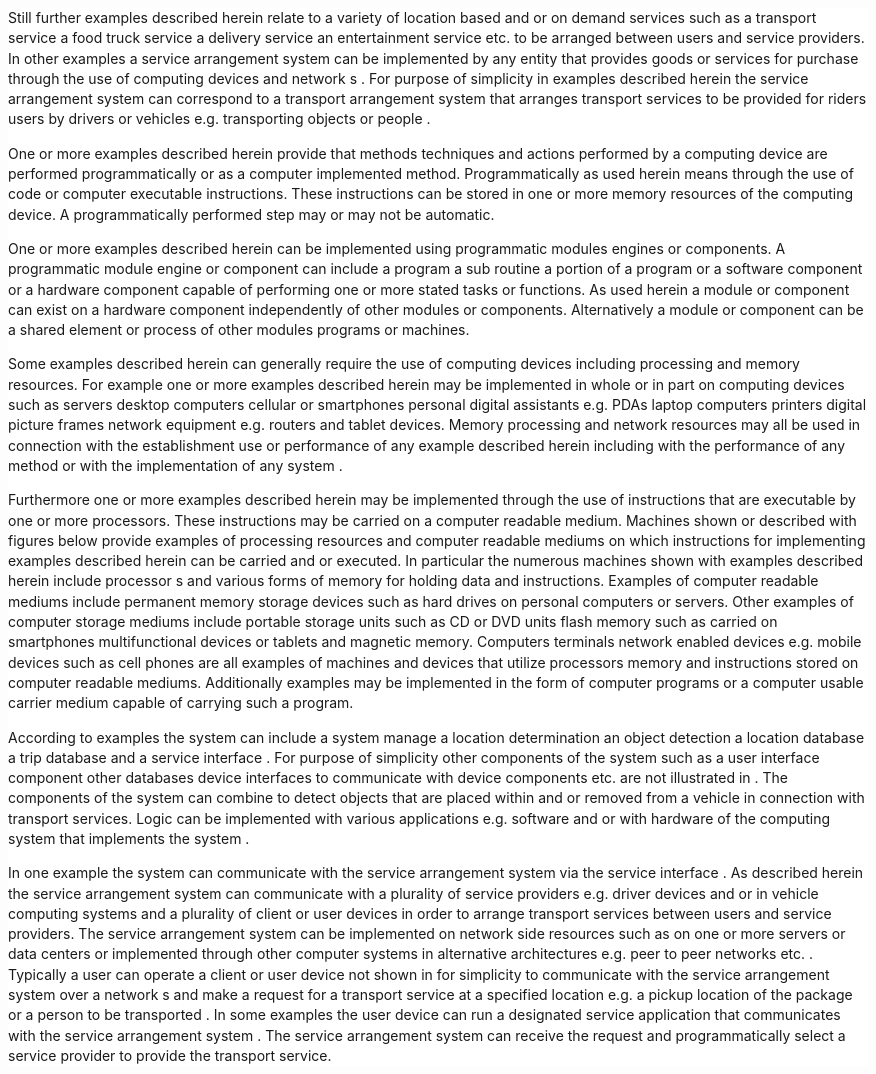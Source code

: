 Still further examples described herein relate to a variety of location based and or on demand services such as a transport service a food truck service a delivery service an entertainment service etc. to be arranged between users and service providers. In other examples a service arrangement system can be implemented by any entity that provides goods or services for purchase through the use of computing devices and network s . For purpose of simplicity in examples described herein the service arrangement system can correspond to a transport arrangement system that arranges transport services to be provided for riders users by drivers or vehicles e.g. transporting objects or people .

One or more examples described herein provide that methods techniques and actions performed by a computing device are performed programmatically or as a computer implemented method. Programmatically as used herein means through the use of code or computer executable instructions. These instructions can be stored in one or more memory resources of the computing device. A programmatically performed step may or may not be automatic.

One or more examples described herein can be implemented using programmatic modules engines or components. A programmatic module engine or component can include a program a sub routine a portion of a program or a software component or a hardware component capable of performing one or more stated tasks or functions. As used herein a module or component can exist on a hardware component independently of other modules or components. Alternatively a module or component can be a shared element or process of other modules programs or machines.

Some examples described herein can generally require the use of computing devices including processing and memory resources. For example one or more examples described herein may be implemented in whole or in part on computing devices such as servers desktop computers cellular or smartphones personal digital assistants e.g. PDAs laptop computers printers digital picture frames network equipment e.g. routers and tablet devices. Memory processing and network resources may all be used in connection with the establishment use or performance of any example described herein including with the performance of any method or with the implementation of any system .

Furthermore one or more examples described herein may be implemented through the use of instructions that are executable by one or more processors. These instructions may be carried on a computer readable medium. Machines shown or described with figures below provide examples of processing resources and computer readable mediums on which instructions for implementing examples described herein can be carried and or executed. In particular the numerous machines shown with examples described herein include processor s and various forms of memory for holding data and instructions. Examples of computer readable mediums include permanent memory storage devices such as hard drives on personal computers or servers. Other examples of computer storage mediums include portable storage units such as CD or DVD units flash memory such as carried on smartphones multifunctional devices or tablets and magnetic memory. Computers terminals network enabled devices e.g. mobile devices such as cell phones are all examples of machines and devices that utilize processors memory and instructions stored on computer readable mediums. Additionally examples may be implemented in the form of computer programs or a computer usable carrier medium capable of carrying such a program.

According to examples the system can include a system manage a location determination an object detection a location database a trip database and a service interface . For purpose of simplicity other components of the system such as a user interface component other databases device interfaces to communicate with device components etc. are not illustrated in . The components of the system can combine to detect objects that are placed within and or removed from a vehicle in connection with transport services. Logic can be implemented with various applications e.g. software and or with hardware of the computing system that implements the system .

In one example the system can communicate with the service arrangement system via the service interface . As described herein the service arrangement system can communicate with a plurality of service providers e.g. driver devices and or in vehicle computing systems and a plurality of client or user devices in order to arrange transport services between users and service providers. The service arrangement system can be implemented on network side resources such as on one or more servers or data centers or implemented through other computer systems in alternative architectures e.g. peer to peer networks etc. . Typically a user can operate a client or user device not shown in for simplicity to communicate with the service arrangement system over a network s and make a request for a transport service at a specified location e.g. a pickup location of the package or a person to be transported . In some examples the user device can run a designated service application that communicates with the service arrangement system . The service arrangement system can receive the request and programmatically select a service provider to provide the transport service.

